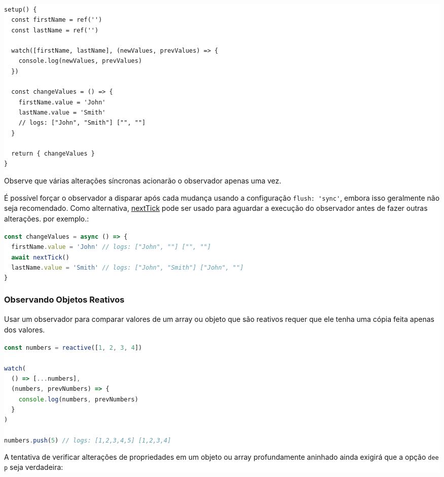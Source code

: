 ```js{9-13}
setup() {
  const firstName = ref('')
  const lastName = ref('')

  watch([firstName, lastName], (newValues, prevValues) => {
    console.log(newValues, prevValues)
  })

  const changeValues = () => {
    firstName.value = 'John'
    lastName.value = 'Smith'
    // logs: ["John", "Smith"] ["", ""]
  }

  return { changeValues }
}
```

Observe que várias alterações síncronas acionarão o observador apenas uma vez.

É possível forçar o observador a disparar após cada mudança usando a configuração `flush: 'sync'`, embora isso geralmente não seja recomendado. Como alternativa, [nextTick](/api/global-api.html#nexttick) pode ser usado para aguardar a execução do observador antes de fazer outras alterações. por exemplo.:

```js
const changeValues = async () => {
  firstName.value = 'John' // logs: ["John", ""] ["", ""]
  await nextTick()
  lastName.value = 'Smith' // logs: ["John", "Smith"] ["John", ""]
}
```

### Observando Objetos Reativos

Usar um observador para comparar valores de um array ou objeto que são reativos requer que ele tenha uma cópia feita apenas dos valores.

```js
const numbers = reactive([1, 2, 3, 4])

watch(
  () => [...numbers],
  (numbers, prevNumbers) => {
    console.log(numbers, prevNumbers)
  }
)

numbers.push(5) // logs: [1,2,3,4,5] [1,2,3,4]
```

A tentativa de verificar alterações de propriedades em um objeto ou array profundamente aninhado ainda exigirá que a opção `deep` seja verdadeira:
